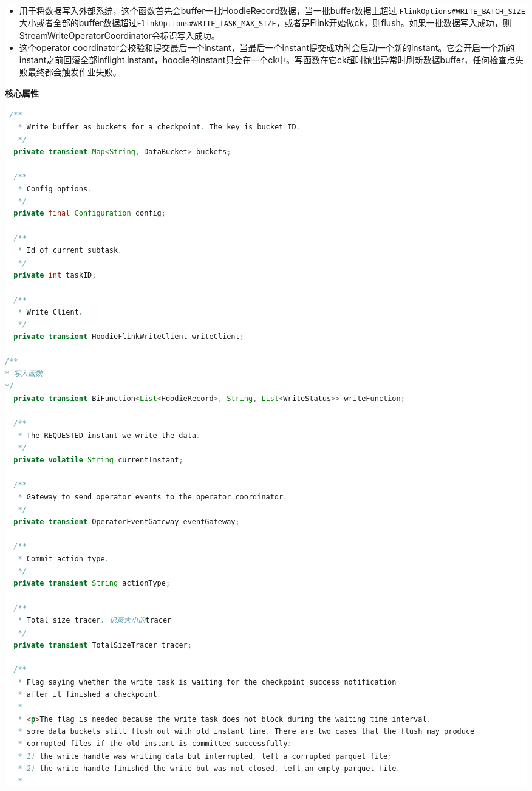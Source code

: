 * 用于将数据写入外部系统，这个函数首先会buffer一批HoodieRecord数据，当一批buffer数据上超过 `FlinkOptions#WRITE_BATCH_SIZE`大小或者全部的buffer数据超过`FlinkOptions#WRITE_TASK_MAX_SIZE`，或者是Flink开始做ck，则flush。如果一批数据写入成功，则StreamWriteOperatorCoordinator会标识写入成功。
* 这个operator coordinator会校验和提交最后一个instant，当最后一个instant提交成功时会启动一个新的instant。它会开启一个新的instant之前回滚全部inflight instant，hoodie的instant只会在一个ck中。写函数在它ck超时抛出异常时刷新数据buffer，任何检查点失败最终都会触发作业失败。

**核心属性**

```java
 /**
   * Write buffer as buckets for a checkpoint. The key is bucket ID.
   */
  private transient Map<String, DataBucket> buckets;

  /**
   * Config options.
   */
  private final Configuration config;

  /**
   * Id of current subtask.
   */
  private int taskID;

  /**
   * Write Client.
   */
  private transient HoodieFlinkWriteClient writeClient;

/**
* 写入函数
*/
  private transient BiFunction<List<HoodieRecord>, String, List<WriteStatus>> writeFunction;

  /**
   * The REQUESTED instant we write the data.
   */
  private volatile String currentInstant;

  /**
   * Gateway to send operator events to the operator coordinator.
   */
  private transient OperatorEventGateway eventGateway;

  /**
   * Commit action type.
   */
  private transient String actionType;

  /**
   * Total size tracer. 记录大小的tracer
   */
  private transient TotalSizeTracer tracer;

  /**
   * Flag saying whether the write task is waiting for the checkpoint success notification
   * after it finished a checkpoint.
   *
   * <p>The flag is needed because the write task does not block during the waiting time interval,
   * some data buckets still flush out with old instant time. There are two cases that the flush may produce
   * corrupted files if the old instant is committed successfully:
   * 1) the write handle was writing data but interrupted, left a corrupted parquet file;
   * 2) the write handle finished the write but was not closed, left an empty parquet file.
   *
```